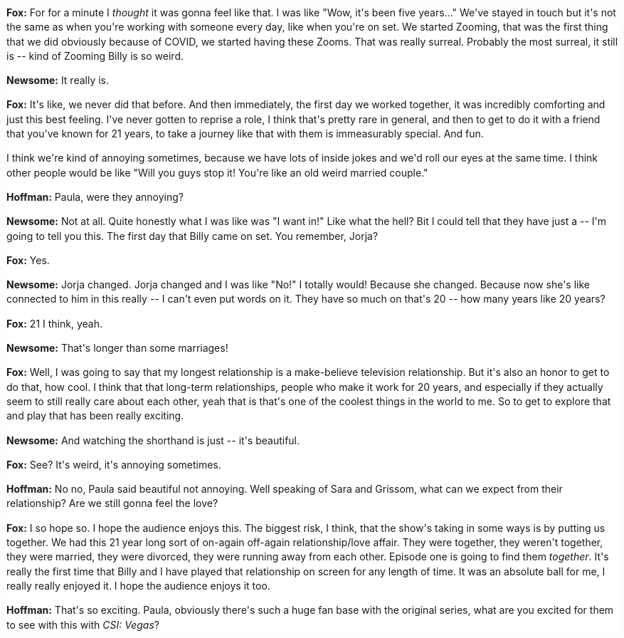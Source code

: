 **Fox:** For for a minute I _thought_ it was gonna feel like that. I was like "Wow, it's been five years..." We've stayed in touch but it's not the same as when you're working with someone every day, like when you're on set. We started
Zooming, that was the first thing that we did obviously because of COVID, we
started having these Zooms. That was really surreal. Probably the most surreal, it still is -- kind of Zooming Billy is so weird.

**Newsome:** It really is.

**Fox:** It's like, we never did that before. And then immediately, the first day we worked together, it was incredibly comforting and just this best feeling. I've never gotten to reprise a role, I think that's pretty rare in general, and then to get to do it with a friend that you've known for 21 years, to take a journey like that with them is immeasurably special. And fun.

I think we're kind of annoying sometimes, because we have lots of inside jokes and we'd roll our eyes at the same time. I think other people would be like
"Will you guys stop it! You're like an old weird married couple."

**Hoffman:** Paula, were they annoying?

**Newsome:** Not at all. Quite honestly what I was like was "I want in!" Like what the hell? Bit I could tell that they have just a -- I'm going to tell you this. The first day that Billy came on set. You remember, Jorja?

**Fox:** Yes.

**Newsome:** Jorja changed. Jorja changed and I was like "No!" I totally would! Because she changed. Because now she's like connected to him in this really -- I can't even put words on it. They have so much on that's 20 -- how many years like 20 years?

**Fox:** 21 I think, yeah.

**Newsome:** That's longer than some marriages!

**Fox:** Well, I was going to say that my longest relationship is a make-believe television relationship. But it's also an honor to get to do that, how cool. I think that that long-term relationships, people who make it work for 20 years, and especially if they actually seem to still really care about each other, yeah that is that's one of the coolest things in the world to me. So to get to explore that and play that has been really exciting.

**Newsome:** And watching the shorthand is just -- it's beautiful.

**Fox:** See? It's weird, it's annoying sometimes.

**Hoffman:** No no, Paula said beautiful not annoying. Well speaking of Sara and Grissom, what can we expect from their relationship? Are we still gonna feel the love?

**Fox:** I so hope so. I hope the audience enjoys this. The biggest risk, I think, that the show's taking in some ways is by putting us together. We had this 21 year long sort of on-again off-again relationship/love affair. They were together, they weren't together, they were married, they were divorced, they were running away from each other. Episode one is going to find them _together_. It's really the first time that Billy and I have played that relationship on screen for any length of time. It was an absolute ball for
me, I really really enjoyed it. I hope the audience enjoys it too.

**Hoffman:** That's so exciting. Paula, obviously there's such a huge fan base with the original series, what are you excited for them to see with this with _CSI: Vegas_?
